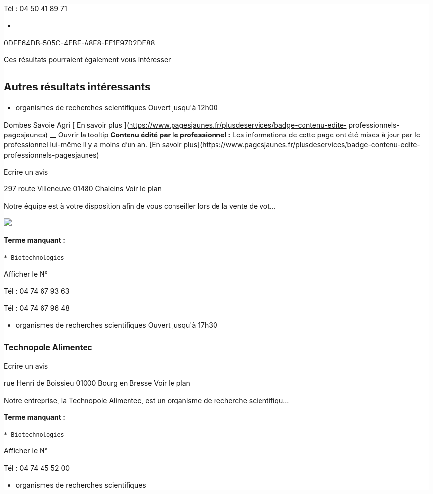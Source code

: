 Tél : 04 50 41 89 71

  *   

0DFE64DB-505C-4EBF-A8F8-FE1E97D2DE88

Ces résultats pourraient également vous intéresser

## Autres résultats intéressants

  * organismes de recherches scientifiques  Ouvert jusqu'à 12h00

Dombes Savoie Agri [ En savoir plus
](https://www.pagesjaunes.fr/plusdeservices/badge-contenu-edite-
professionnels-pagesjaunes) __ Ouvrir la tooltip **Contenu édité par le
professionnel :** Les informations de cette page ont été mises à jour par le
professionnel lui-même il y a moins d’un an.  [En savoir
plus](https://www.pagesjaunes.fr/plusdeservices/badge-contenu-edite-
professionnels-pagesjaunes)

Ecrire un avis

297 route Villeneuve 01480 Chaleins Voir le plan

Notre équipe est à votre disposition afin de vous conseiller lors de la vente
de vot…

![](https://www.pagesjaunes.fr/media/agc/crop/250x250/ba/53/59/00/00/2e/01/d2/d9/d4/5d77ba535900002e01d2d9d4/5d77ba535900002e01d2d9d5.jpg?v=2)

**Terme manquant :**

    * Biotechnologies

Afficher le N°

Tél : 04 74 67 93 63

Tél : 04 74 67 96 48

  * organismes de recherches scientifiques  Ouvert jusqu'à 17h30

### [Technopole Alimentec ](/pros/06334094)

Ecrire un avis

rue Henri de Boissieu 01000 Bourg en Bresse Voir le plan

Notre entreprise, la Technopole Alimentec, est un organisme de recherche
scientifiqu…

**Terme manquant :**

    * Biotechnologies

Afficher le N°

Tél : 04 74 45 52 00

  * organismes de recherches scientifiques 
